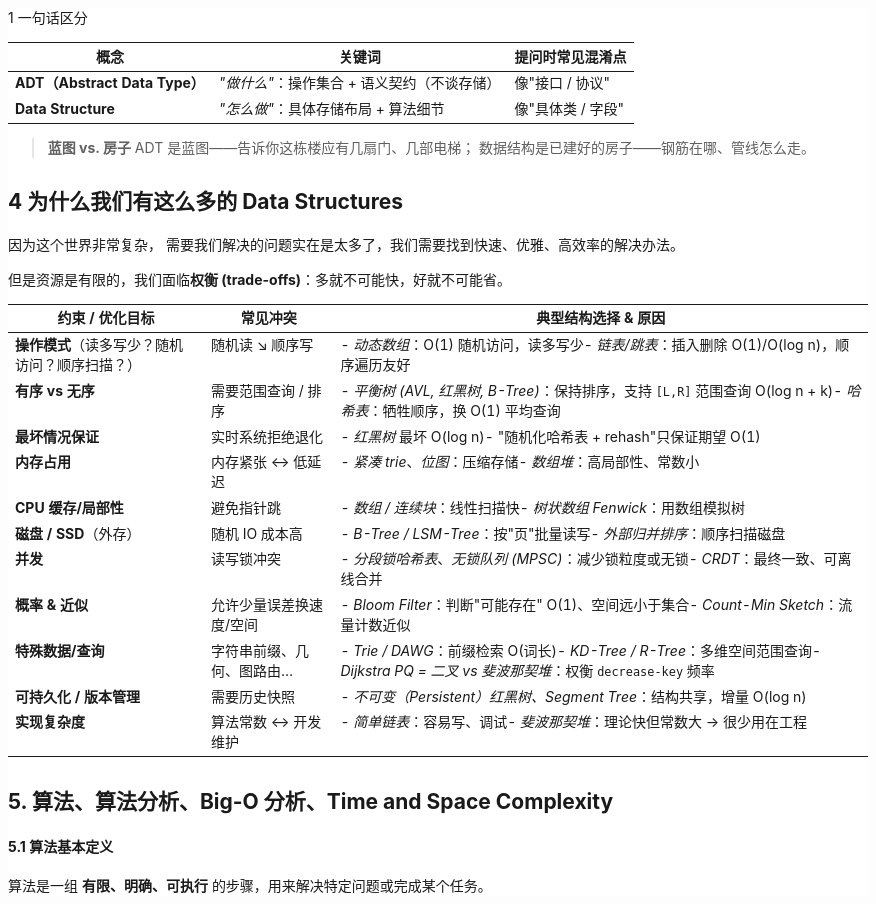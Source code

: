 1  一句话区分

| 概念                          | 关键词                                      | 提问时常见混淆点  |
| ----------------------------- | ------------------------------------------- | ----------------- |
| **ADT（Abstract Data Type）** | *"做什么"*：操作集合 + 语义契约（不谈存储） | 像"接口 / 协议"   |
| **Data Structure**            | *"怎么做"*：具体存储布局 + 算法细节         | 像"具体类 / 字段" |



> **蓝图 vs. 房子**
>  ADT 是蓝图——告诉你这栋楼应有几扇门、几部电梯；
>  数据结构是已建好的房子——钢筋在哪、管线怎么走。



## 4 为什么我们有这么多的 Data Structures



因为这个世界非常复杂， 需要我们解决的问题实在是太多了，我们需要找到快速、优雅、高效率的解决办法。

但是资源是有限的，我们面临**权衡 (trade-offs)**：多就不可能快，好就不可能省。



| 约束 / 优化目标                                | 常见冲突                  | 典型结构选择 & 原因                                          |
| ---------------------------------------------- | ------------------------- | ------------------------------------------------------------ |
| **操作模式**（读多写少？随机访问？顺序扫描？） | 随机读 ↘ 顺序写           | - *动态数组*：O(1) 随机访问，读多写少- *链表/跳表*：插入删除 O(1)/O(log n)，顺序遍历友好 |
| **有序 vs 无序**                               | 需要范围查询 / 排序       | - *平衡树 (AVL, 红黑树, B-Tree)*：保持排序，支持 `[L,R]` 范围查询 O(log n + k)- *哈希表*：牺牲顺序，换 O(1) 平均查询 |
| **最坏情况保证**                               | 实时系统拒绝退化          | - *红黑树* 最坏 O(log n)- "随机化哈希表 + rehash"只保证期望 O(1) |
| **内存占用**                                   | 内存紧张 ↔ 低延迟         | - *紧凑 trie*、*位图*：压缩存储- *数组堆*：高局部性、常数小  |
| **CPU 缓存/局部性**                            | 避免指针跳                | - *数组 / 连续块*：线性扫描快- *树状数组 Fenwick*：用数组模拟树 |
| **磁盘 / SSD**（外存）                         | 随机 IO 成本高            | - *B-Tree / LSM-Tree*：按"页"批量读写- *外部归并排序*：顺序扫描磁盘 |
| **并发**                                       | 读写锁冲突                | - *分段锁哈希表*、*无锁队列 (MPSC)*：减少锁粒度或无锁- *CRDT*：最终一致、可离线合并 |
| **概率 & 近似**                                | 允许少量误差换速度/空间   | - *Bloom Filter*：判断"可能存在" O(1)、空间远小于集合- *Count-Min Sketch*：流量计数近似 |
| **特殊数据/查询**                              | 字符串前缀、几何、图路由… | - *Trie / DAWG*：前缀检索 O(词长)- *KD-Tree / R-Tree*：多维空间范围查询- *Dijkstra PQ = 二叉 vs 斐波那契堆*：权衡 `decrease-key` 频率 |
| **可持久化 / 版本管理**                        | 需要历史快照              | - *不可变（Persistent）红黑树、Segment Tree*：结构共享，增量 O(log n) |
| **实现复杂度**                                 | 算法常数 ↔ 开发维护       | - *简单链表*：容易写、调试- *斐波那契堆*：理论快但常数大 → 很少用在工程 |





## 5. 算法、算法分析、Big-O 分析、Time and Space Complexity 

#### 5.1 算法基本定义

算法是一组 **有限、明确、可执行** 的步骤，用来解决特定问题或完成某个任务。
